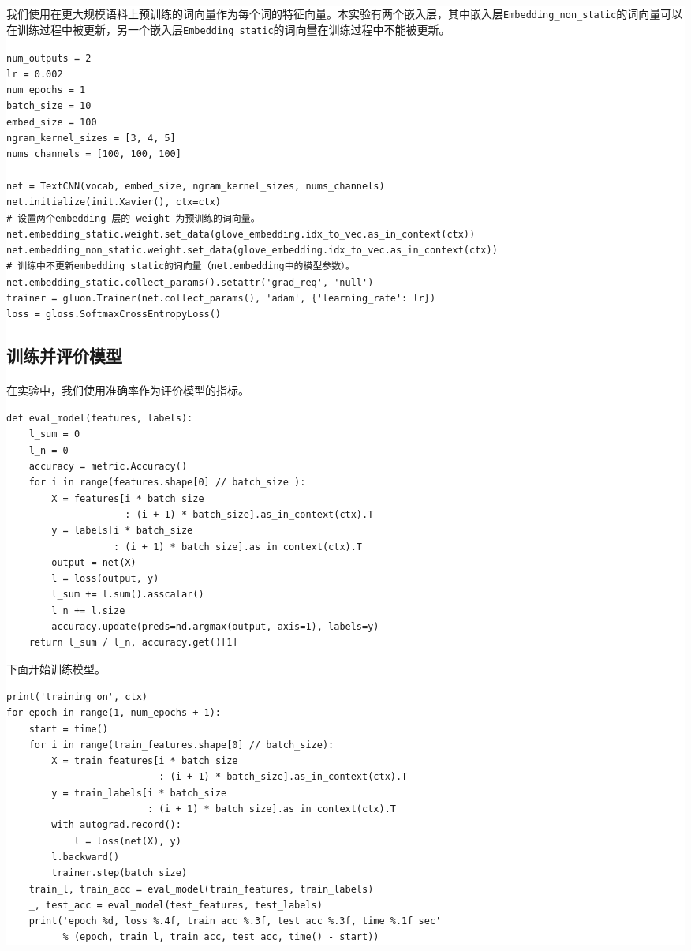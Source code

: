 我们使用在更大规模语料上预训练的词向量作为每个词的特征向量。本实验有两个嵌入层，其中嵌入层`Embedding_non_static`的词向量可以在训练过程中被更新，另一个嵌入层`Embedding_static`的词向量在训练过程中不能被更新。

```{.python .input  n=11}
num_outputs = 2
lr = 0.002
num_epochs = 1
batch_size = 10
embed_size = 100
ngram_kernel_sizes = [3, 4, 5]
nums_channels = [100, 100, 100]

net = TextCNN(vocab, embed_size, ngram_kernel_sizes, nums_channels)
net.initialize(init.Xavier(), ctx=ctx)
# 设置两个embedding 层的 weight 为预训练的词向量。
net.embedding_static.weight.set_data(glove_embedding.idx_to_vec.as_in_context(ctx))
net.embedding_non_static.weight.set_data(glove_embedding.idx_to_vec.as_in_context(ctx))
# 训练中不更新embedding_static的词向量（net.embedding中的模型参数）。
net.embedding_static.collect_params().setattr('grad_req', 'null')
trainer = gluon.Trainer(net.collect_params(), 'adam', {'learning_rate': lr})
loss = gloss.SoftmaxCrossEntropyLoss()
```

## 训练并评价模型

在实验中，我们使用准确率作为评价模型的指标。

```{.python .input  n=12}
def eval_model(features, labels):
    l_sum = 0
    l_n = 0
    accuracy = metric.Accuracy()
    for i in range(features.shape[0] // batch_size ):
        X = features[i * batch_size
                     : (i + 1) * batch_size].as_in_context(ctx).T
        y = labels[i * batch_size
                   : (i + 1) * batch_size].as_in_context(ctx).T
        output = net(X)
        l = loss(output, y)
        l_sum += l.sum().asscalar()
        l_n += l.size
        accuracy.update(preds=nd.argmax(output, axis=1), labels=y)
    return l_sum / l_n, accuracy.get()[1]
```

下面开始训练模型。

```{.python .input  n=13}
print('training on', ctx)
for epoch in range(1, num_epochs + 1):
    start = time()
    for i in range(train_features.shape[0] // batch_size):
        X = train_features[i * batch_size
                           : (i + 1) * batch_size].as_in_context(ctx).T
        y = train_labels[i * batch_size
                         : (i + 1) * batch_size].as_in_context(ctx).T
        with autograd.record():
            l = loss(net(X), y)
        l.backward()
        trainer.step(batch_size)
    train_l, train_acc = eval_model(train_features, train_labels)
    _, test_acc = eval_model(test_features, test_labels)
    print('epoch %d, loss %.4f, train acc %.3f, test acc %.3f, time %.1f sec'
          % (epoch, train_l, train_acc, test_acc, time() - start))
```
